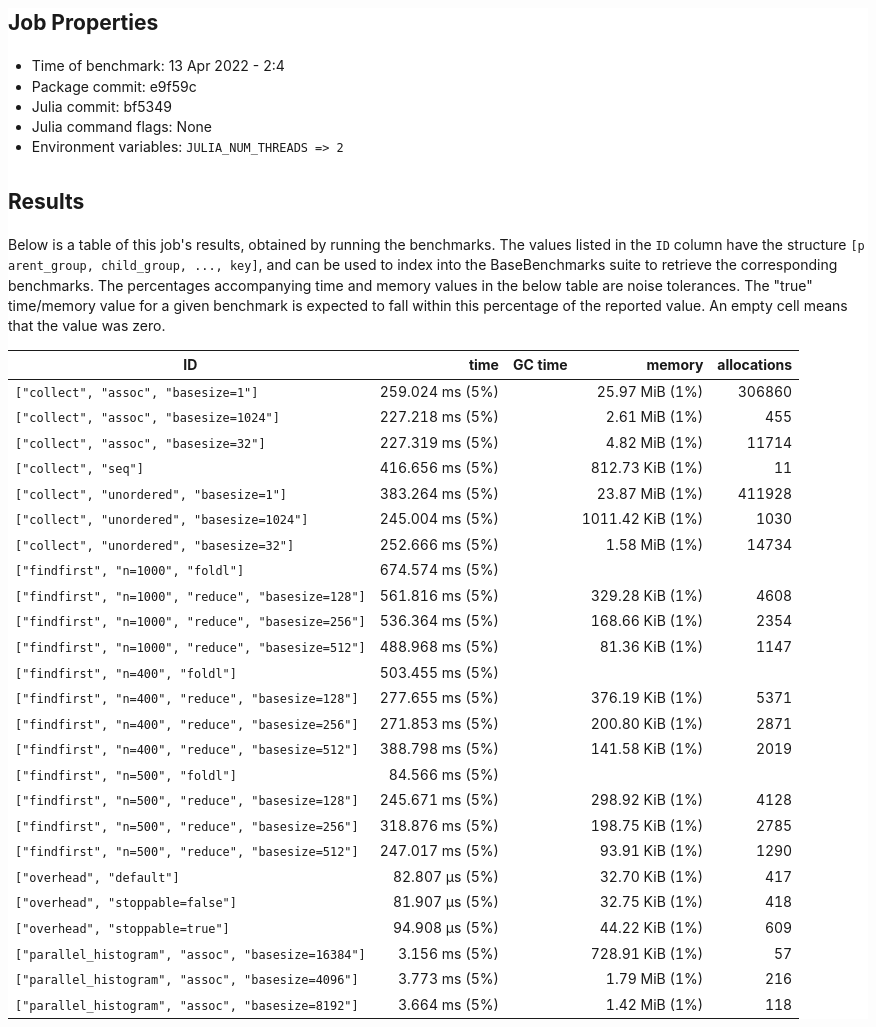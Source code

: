 ## Job Properties
* Time of benchmark: 13 Apr 2022 - 2:4
* Package commit: e9f59c
* Julia commit: bf5349
* Julia command flags: None
* Environment variables: `JULIA_NUM_THREADS => 2`

## Results
Below is a table of this job's results, obtained by running the benchmarks.
The values listed in the `ID` column have the structure `[parent_group, child_group, ..., key]`, and can be used to
index into the BaseBenchmarks suite to retrieve the corresponding benchmarks.
The percentages accompanying time and memory values in the below table are noise tolerances. The "true"
time/memory value for a given benchmark is expected to fall within this percentage of the reported value.
An empty cell means that the value was zero.

| ID                                                  | time            | GC time | memory           | allocations |
|-----------------------------------------------------|----------------:|--------:|-----------------:|------------:|
| `["collect", "assoc", "basesize=1"]`                | 259.024 ms (5%) |         |   25.97 MiB (1%) |      306860 |
| `["collect", "assoc", "basesize=1024"]`             | 227.218 ms (5%) |         |    2.61 MiB (1%) |         455 |
| `["collect", "assoc", "basesize=32"]`               | 227.319 ms (5%) |         |    4.82 MiB (1%) |       11714 |
| `["collect", "seq"]`                                | 416.656 ms (5%) |         |  812.73 KiB (1%) |          11 |
| `["collect", "unordered", "basesize=1"]`            | 383.264 ms (5%) |         |   23.87 MiB (1%) |      411928 |
| `["collect", "unordered", "basesize=1024"]`         | 245.004 ms (5%) |         | 1011.42 KiB (1%) |        1030 |
| `["collect", "unordered", "basesize=32"]`           | 252.666 ms (5%) |         |    1.58 MiB (1%) |       14734 |
| `["findfirst", "n=1000", "foldl"]`                  | 674.574 ms (5%) |         |                  |             |
| `["findfirst", "n=1000", "reduce", "basesize=128"]` | 561.816 ms (5%) |         |  329.28 KiB (1%) |        4608 |
| `["findfirst", "n=1000", "reduce", "basesize=256"]` | 536.364 ms (5%) |         |  168.66 KiB (1%) |        2354 |
| `["findfirst", "n=1000", "reduce", "basesize=512"]` | 488.968 ms (5%) |         |   81.36 KiB (1%) |        1147 |
| `["findfirst", "n=400", "foldl"]`                   | 503.455 ms (5%) |         |                  |             |
| `["findfirst", "n=400", "reduce", "basesize=128"]`  | 277.655 ms (5%) |         |  376.19 KiB (1%) |        5371 |
| `["findfirst", "n=400", "reduce", "basesize=256"]`  | 271.853 ms (5%) |         |  200.80 KiB (1%) |        2871 |
| `["findfirst", "n=400", "reduce", "basesize=512"]`  | 388.798 ms (5%) |         |  141.58 KiB (1%) |        2019 |
| `["findfirst", "n=500", "foldl"]`                   |  84.566 ms (5%) |         |                  |             |
| `["findfirst", "n=500", "reduce", "basesize=128"]`  | 245.671 ms (5%) |         |  298.92 KiB (1%) |        4128 |
| `["findfirst", "n=500", "reduce", "basesize=256"]`  | 318.876 ms (5%) |         |  198.75 KiB (1%) |        2785 |
| `["findfirst", "n=500", "reduce", "basesize=512"]`  | 247.017 ms (5%) |         |   93.91 KiB (1%) |        1290 |
| `["overhead", "default"]`                           |  82.807 μs (5%) |         |   32.70 KiB (1%) |         417 |
| `["overhead", "stoppable=false"]`                   |  81.907 μs (5%) |         |   32.75 KiB (1%) |         418 |
| `["overhead", "stoppable=true"]`                    |  94.908 μs (5%) |         |   44.22 KiB (1%) |         609 |
| `["parallel_histogram", "assoc", "basesize=16384"]` |   3.156 ms (5%) |         |  728.91 KiB (1%) |          57 |
| `["parallel_histogram", "assoc", "basesize=4096"]`  |   3.773 ms (5%) |         |    1.79 MiB (1%) |         216 |
| `["parallel_histogram", "assoc", "basesize=8192"]`  |   3.664 ms (5%) |         |    1.42 MiB (1%) |         118 |